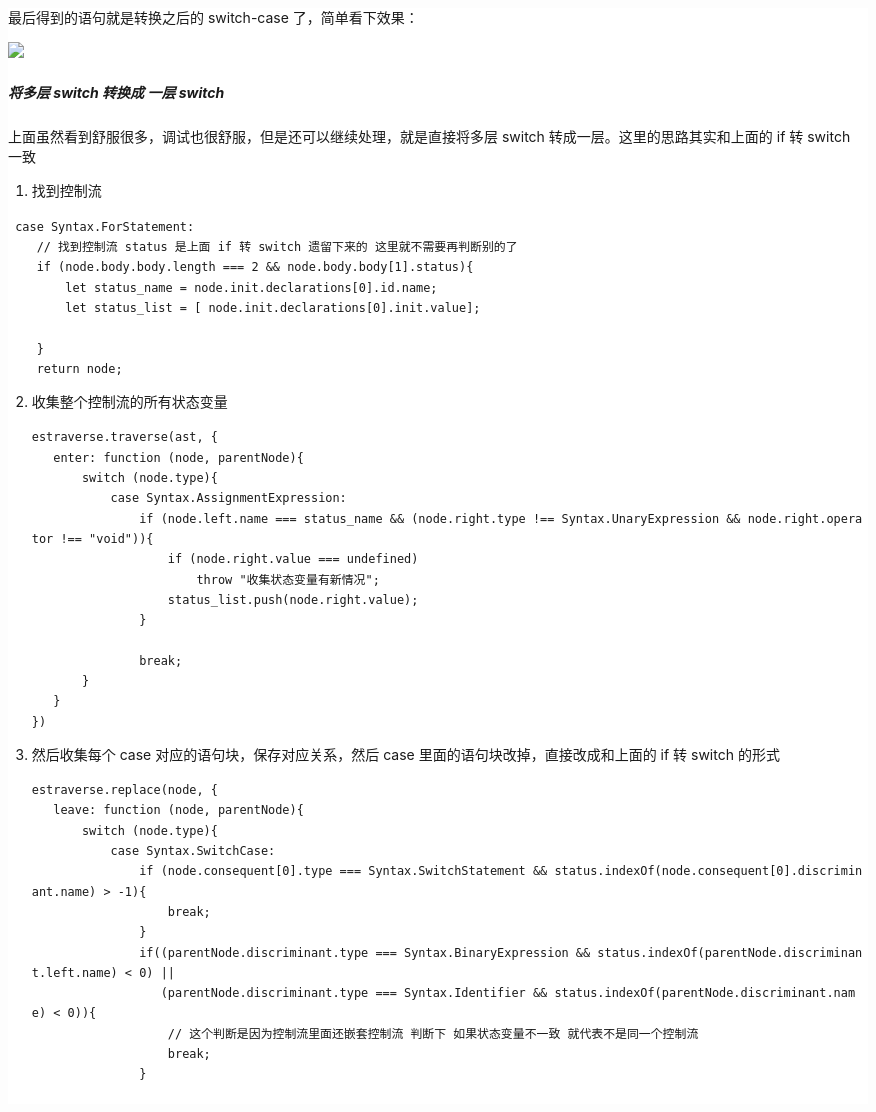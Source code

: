 最后得到的语句就是转换之后的 switch-case 了，简单看下效果：

![](https://sergiojune.oss-cn-guangzhou.aliyuncs.com//img/image-20230807213755727.png)

##### 将多层 switch 转换成 一层 switch

上面虽然看到舒服很多，调试也很舒服，但是还可以继续处理，就是直接将多层 switch 转成一层。这里的思路其实和上面的 if 转 switch 一致

1.  找到控制流

```
 case Syntax.ForStatement:
    // 找到控制流 status 是上面 if 转 switch 遗留下来的 这里就不需要再判断别的了
    if (node.body.body.length === 2 && node.body.body[1].status){
        let status_name = node.init.declarations[0].id.name;
        let status_list = [ node.init.declarations[0].init.value];

    }
    return node;

```

2.  收集整个控制流的所有状态变量
    
    ```
    estraverse.traverse(ast, {
       enter: function (node, parentNode){
           switch (node.type){
               case Syntax.AssignmentExpression:
                   if (node.left.name === status_name && (node.right.type !== Syntax.UnaryExpression && node.right.operator !== "void")){
                       if (node.right.value === undefined)
                           throw "收集状态变量有新情况";
                       status_list.push(node.right.value);
                   }
    
                   break;
           }
       }
    })
    
    ```
    
3.  然后收集每个 case 对应的语句块，保存对应关系，然后 case 里面的语句块改掉，直接改成和上面的 if 转 switch 的形式
    
    ```
    estraverse.replace(node, {
       leave: function (node, parentNode){
           switch (node.type){
               case Syntax.SwitchCase:
                   if (node.consequent[0].type === Syntax.SwitchStatement && status.indexOf(node.consequent[0].discriminant.name) > -1){
                       break;
                   }
                   if((parentNode.discriminant.type === Syntax.BinaryExpression && status.indexOf(parentNode.discriminant.left.name) < 0) ||
                      (parentNode.discriminant.type === Syntax.Identifier && status.indexOf(parentNode.discriminant.name) < 0)){
                       // 这个判断是因为控制流里面还嵌套控制流 判断下 如果状态变量不一致 就代表不是同一个控制流
                       break;
                   }
    